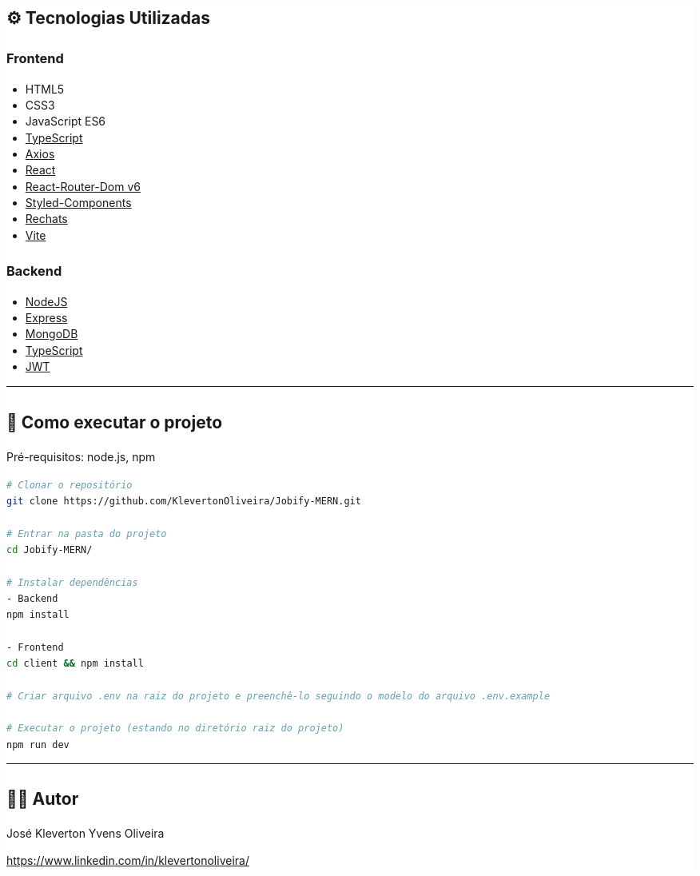 
## :gear: Tecnologias Utilizadas

### Frontend

- HTML5
- CSS3
- JavaScript ES6
- [TypeScript](https://www.typescriptlang.org/)
- [Axios](https://axios-http.com/docs/intro)
- [React](https://reactjs.org/)
- [React-Router-Dom v6](https://reactrouter.com/docs/en/v6/getting-started/overview)
- [Styled-Components](https://styled-components.com/)
- [Rechats](https://recharts.org/en-US/)
- [Vite](https://vitejs.dev/)

### Backend

- [NodeJS](https://nodejs.org/en/)
- [Express](https://expressjs.com/pt-br/)
- [MongoDB](https://www.mongodb.com)
- [TypeScript](https://www.typescriptlang.org/)
- [JWT](https://jwt.io/)

---

## :file_folder: Como executar o projeto

Pré-requisitos: node.js, npm

```bash
# Clonar o repositório
git clone https://github.com/KlevertonOliveira/Jobify-MERN.git

# Entrar na pasta do projeto
cd Jobify-MERN/

# Instalar dependências
- Backend
npm install

- Frontend
cd client && npm install

# Criar arquivo .env na raiz do projeto e preenchê-lo seguindo o modelo do arquivo .env.example

# Executar o projeto (estando no diretório raiz do projeto)
npm run dev
```

---

## :raising_hand_man: Autor

José Kleverton Yvens Oliveira

https://www.linkedin.com/in/klevertonoliveira/
